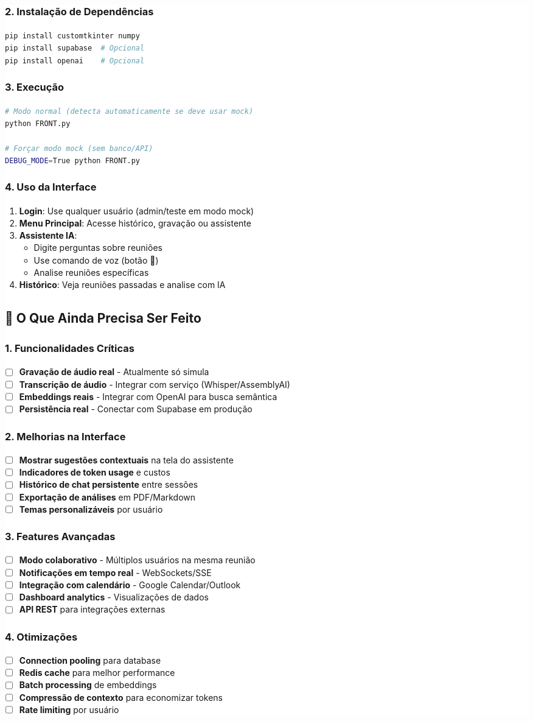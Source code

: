 ### 2. **Instalação de Dependências**

```bash
pip install customtkinter numpy
pip install supabase  # Opcional
pip install openai    # Opcional
```

### 3. **Execução**

```bash
# Modo normal (detecta automaticamente se deve usar mock)
python FRONT.py

# Forçar modo mock (sem banco/API)
DEBUG_MODE=True python FRONT.py
```

### 4. **Uso da Interface**

1. **Login**: Use qualquer usuário (admin/teste em modo mock)
2. **Menu Principal**: Acesse histórico, gravação ou assistente
3. **Assistente IA**: 
   - Digite perguntas sobre reuniões
   - Use comando de voz (botão 🎤)
   - Analise reuniões específicas
4. **Histórico**: Veja reuniões passadas e analise com IA

## 🔧 O Que Ainda Precisa Ser Feito

### 1. **Funcionalidades Críticas**
- [ ] **Gravação de áudio real** - Atualmente só simula
- [ ] **Transcrição de áudio** - Integrar com serviço (Whisper/AssemblyAI)
- [ ] **Embeddings reais** - Integrar com OpenAI para busca semântica
- [ ] **Persistência real** - Conectar com Supabase em produção

### 2. **Melhorias na Interface**
- [ ] **Mostrar sugestões contextuais** na tela do assistente
- [ ] **Indicadores de token usage** e custos
- [ ] **Histórico de chat persistente** entre sessões
- [ ] **Exportação de análises** em PDF/Markdown
- [ ] **Temas personalizáveis** por usuário

### 3. **Features Avançadas**
- [ ] **Modo colaborativo** - Múltiplos usuários na mesma reunião
- [ ] **Notificações em tempo real** - WebSockets/SSE
- [ ] **Integração com calendário** - Google Calendar/Outlook
- [ ] **Dashboard analytics** - Visualizações de dados
- [ ] **API REST** para integrações externas

### 4. **Otimizações**
- [ ] **Connection pooling** para database
- [ ] **Redis cache** para melhor performance
- [ ] **Batch processing** de embeddings
- [ ] **Compressão de contexto** para economizar tokens
- [ ] **Rate limiting** por usuário
